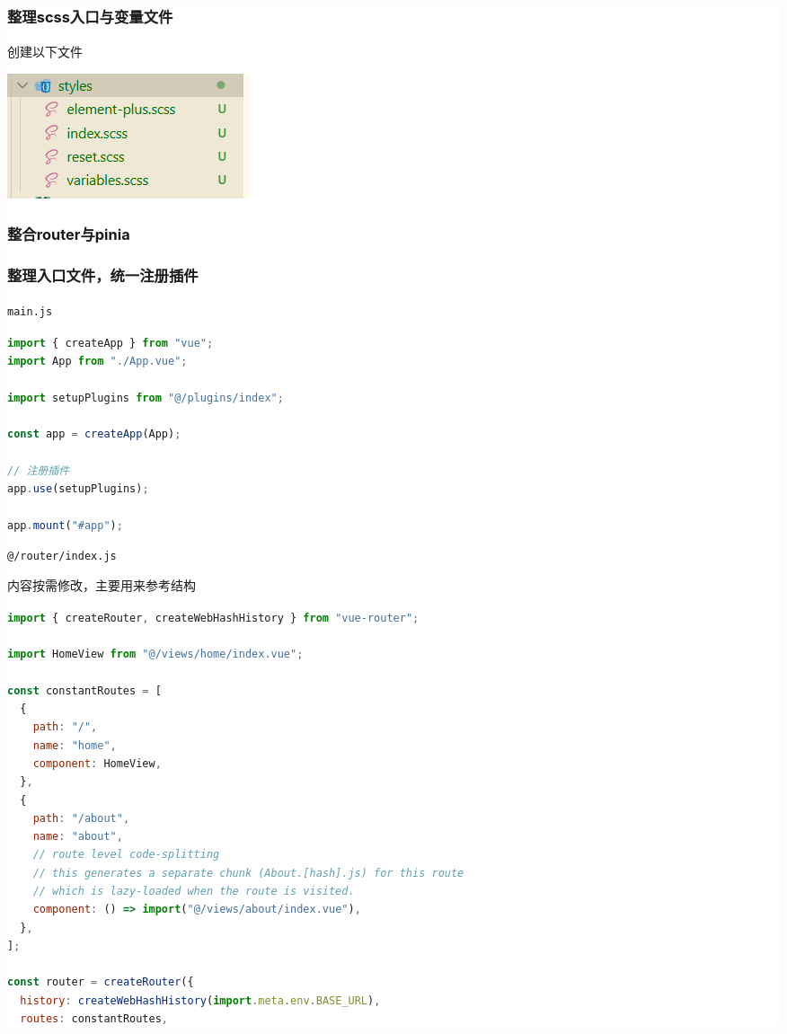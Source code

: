 

### 整理scss入口与变量文件

创建以下文件

![image-20250917111002839](./../typora-pic/image-20250917111002839.png)



### 整合router与pinia



### 整理入口文件，统一注册插件

`main.js`

```js
import { createApp } from "vue";
import App from "./App.vue";

import setupPlugins from "@/plugins/index";

const app = createApp(App);

// 注册插件
app.use(setupPlugins);

app.mount("#app");
```



`@/router/index.js`

内容按需修改，主要用来参考结构

```js
import { createRouter, createWebHashHistory } from "vue-router";

import HomeView from "@/views/home/index.vue";

const constantRoutes = [
  {
    path: "/",
    name: "home",
    component: HomeView,
  },
  {
    path: "/about",
    name: "about",
    // route level code-splitting
    // this generates a separate chunk (About.[hash].js) for this route
    // which is lazy-loaded when the route is visited.
    component: () => import("@/views/about/index.vue"),
  },
];

const router = createRouter({
  history: createWebHashHistory(import.meta.env.BASE_URL),
  routes: constantRoutes,
```